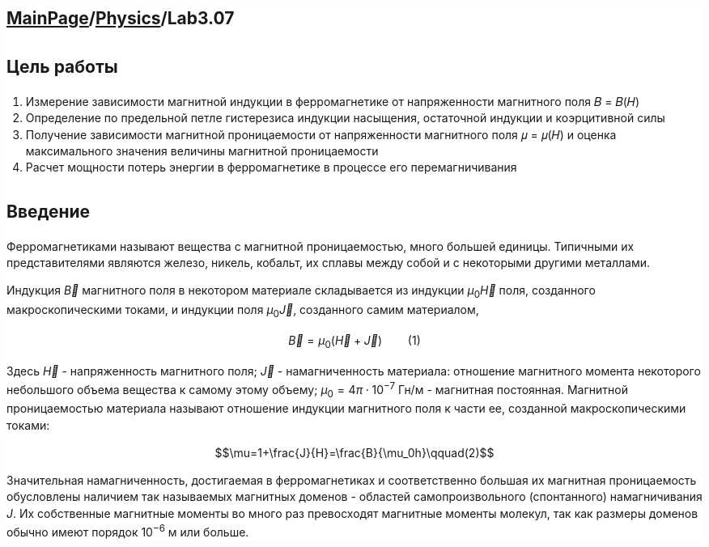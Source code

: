 <head>
    <script src="https://cdn.mathjax.org/mathjax/latest/MathJax.js?config=TeX-AMS-MML_HTMLorMML" type="text/javascript"></script>
    <script type="text/x-mathjax-config">
        MathJax.Hub.Config({
            tex2jax: {
            skipTags: ['script', 'noscript', 'style', 'textarea', 'pre'],
            inlineMath: [['$','$']]
            }
        });
    </script>
</head>

## [MainPage](../../index.md)/[Physics](../README.md)/Lab3.07

## Цель работы

1. Измерение зависимости магнитной индукции в ферромагнетике от напряженности магнитного поля 𝐵 = 𝐵(𝐻)
2. Определение по предельной петле гистерезиса индукции насыщения, остаточной индукции и коэрцитивной силы
3. Получение зависимости магнитной проницаемости от напряженности магнитного поля 𝜇 = 𝜇(𝐻) и оценка максимального значения величины магнитной проницаемости
4. Расчет мощности потерь энергии в ферромагнетике в процессе его перемагничивания
   
## Введение


Ферромагнетиками называют вещества с магнитной проницаемостью, много большей единицы. Типичными их представителями являются железо, никель, кобальт, их сплавы между собой и с некоторыми другими металлами.

Индукция $\vec{B}$ магнитного поля в некотором материале складывается из индукции $\mu_0\vec{H}$ поля, созданного макроскопическими токами, и индукции поля $\mu_0\vec{J}$, созданного самим материалом,

$$\vec{B}=\mu_0(\vec{H}+\vec{J})\qquad(1)$$

Здесь $\vec{H}$ - напряженность магнитного поля; $\vec{J}$ - намагниченность материала: отношение магнитного момента некоторого небольшого объема вещества к самому этому объему; $\mu_0=4\pi\cdot10^{-7}$ Гн/м - магнитная постоянная. Магнитной проницаемостью материала называют отношение индукции магнитного поля к части ее, созданной макроскопическими токами:

$$\mu=1+\frac{J}{H}=\frac{B}{\mu_0h}\qquad(2)$$

Значительная намагниченность, достигаемая в ферромагнетиках и соответственно большая их магнитная проницаемость обусловлены наличием так называемых магнитных доменов - областей самопроизвольного (спонтанного) намагничивания $J$. Их собственные магнитные моменты во много раз превосходят магнитные моменты молекул, так как размеры доменов обычно имеют порядок $10^{−6}$ м или больше.
